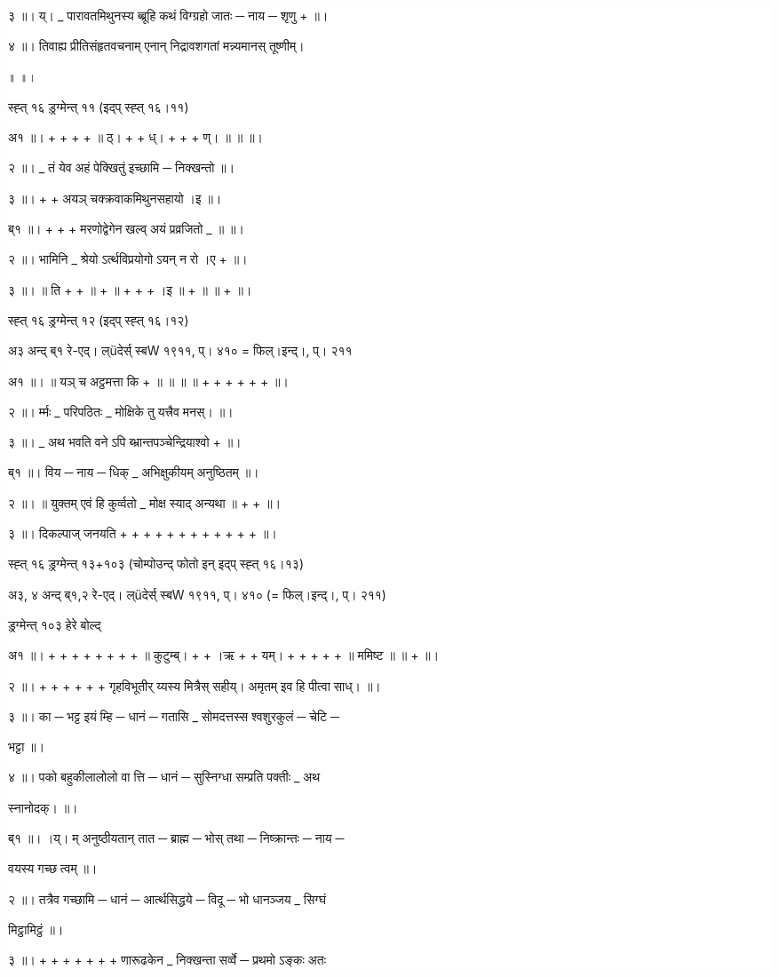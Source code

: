 ३ ॥। य्। _ पारावतमिथुनस्य ब्ब्रूहि कथं विग्ग्रहो जातः ─ नाय ─ शृणु + ॥।
  
४ ॥। तिवाह्य प्रीतिसंहृतवचनाम् एनान् निद्रावशगतां मन्न्यमानस् तूष्णीम्।
  
॥ ॥।  

  
स्ह्त् १६ ड़्रग्मेन्त् ११ (इद्प् स्ह्त् १६।११)
  
अ१ ॥। + + + + ॥ ठ्। + + ध्। + + + ण्। ॥ ॥ ॥।
  
२ ॥। _ तं येव अहं पेक्खितुं इच्छामि ─ निक्खन्तो ॥।
  
३ ॥। + + अयञ् चक्क्रवाकमिथुनसहायो ।इ ॥।
  
ब्१ ॥। + + + मरणोद्वेगेन खल्व् अयं प्रव्रजितो _ ॥ ॥।
  
२ ॥। भामिनि _ श्रेयो ऽर्त्थविप्रयोगो ऽयन् न रो ।ए + ॥।
  
३ ॥। ॥ ति + + ॥ + ॥ + + + ।इ ॥ + ॥ ॥ + ॥।  

  
स्ह्त् १६ ड़्रग्मेन्त् १२ (इद्प् स्ह्त् १६।१२)
  
अ३ अन्द् ब्१ रे-एद्। ल्üदेर्स् स्बW १९११, प्। ४१० = फिल्।इन्द्।, प्। २११
  
अ१ ॥। ॥ यञ् च अट्ठमत्ता कि + ॥ ॥ ॥ ॥ + + + + + + ॥।
  
२ ॥। र्म्मः _ परिपठितः _ मोक्षिके तु यत्त्रैव मनस्। ॥।
  
३ ॥। _ अथ भवति वने ऽपि ब्भ्रान्तपञ्चेन्द्रियाश्वो + ॥।
  
ब्१ ॥। विय ─ नाय ─ धिक् _ अभिक्षुकीयम् अनुष्ठितम् ॥।
  
२ ॥। ॥ युक्तम् एवं हि कुर्व्वतो _ मोक्ष स्याद् अन्यथा ॥ + + ॥।
  
३ ॥। दिकल्पाज् जनयति + + + + + + + + + + + + ॥।  

  
स्ह्त् १६ ड़्रग्मेन्त् १३+१०३ (चोम्पोउन्द् फोतो इन् इद्प् स्ह्त् १६।१३)
  
अ३, ४ अन्द् ब्१,२ रे-एद्। ल्üदेर्स् स्बW १९११, प्। ४१० (= फिल्।इन्द्।, प्। २११)
  
ड़्रग्मेन्त् १०३ हेरे बोल्द्
  
अ१ ॥। + + + + + + + + ॥ कुटुम्ब्। + + ।ऋ + + यम्। + + + + + ॥ ममिष्ट ॥ ॥ + ॥।
  
२ ॥। + + + + + + गृहविभूतीर् य्यस्य मित्रैस् सहीय्। अमृतम् इव हि पीत्वा साध्। ॥।
  
३ ॥। का ─ भट्ट इयं म्हि ─ धानं ─ गतासि _ सोमदत्तस्स श्वशुरकुलं ─ चेटि ─
  
भट्टा ॥।
  
४ ॥। पको बहुकीलालोलो वा त्ति ─ धानं ─ सुस्निग्धा सम्प्रति पक्तीः _ अथ
  
स्नानोदक्। ॥।
  
ब्१ ॥। ।य्। म् अनुष्ठीयतान् तात ─ ब्राह्म ─ भोस् तथा ─ निष्क्रान्तः ─ नाय ─
  
वयस्य गच्छ त्वम् ॥।
  
२ ॥। तत्रैव गच्छामि ─ धानं ─ आर्त्थसिद्धये ─ विदू ─ भो धानञ्जय _ सिग्घं
  
मिट्ठामिट्ठं ॥।
  
३ ॥। + + + + + + + णारूढकेन _ निक्खन्ता सर्व्वे ─ प्रथमो ऽङ्कः  अतः
  